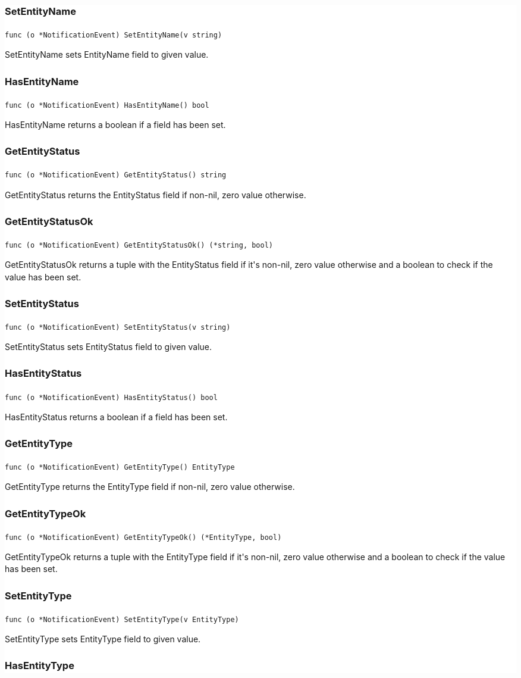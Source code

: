 ### SetEntityName

`func (o *NotificationEvent) SetEntityName(v string)`

SetEntityName sets EntityName field to given value.

### HasEntityName

`func (o *NotificationEvent) HasEntityName() bool`

HasEntityName returns a boolean if a field has been set.

### GetEntityStatus

`func (o *NotificationEvent) GetEntityStatus() string`

GetEntityStatus returns the EntityStatus field if non-nil, zero value otherwise.

### GetEntityStatusOk

`func (o *NotificationEvent) GetEntityStatusOk() (*string, bool)`

GetEntityStatusOk returns a tuple with the EntityStatus field if it's non-nil, zero value otherwise
and a boolean to check if the value has been set.

### SetEntityStatus

`func (o *NotificationEvent) SetEntityStatus(v string)`

SetEntityStatus sets EntityStatus field to given value.

### HasEntityStatus

`func (o *NotificationEvent) HasEntityStatus() bool`

HasEntityStatus returns a boolean if a field has been set.

### GetEntityType

`func (o *NotificationEvent) GetEntityType() EntityType`

GetEntityType returns the EntityType field if non-nil, zero value otherwise.

### GetEntityTypeOk

`func (o *NotificationEvent) GetEntityTypeOk() (*EntityType, bool)`

GetEntityTypeOk returns a tuple with the EntityType field if it's non-nil, zero value otherwise
and a boolean to check if the value has been set.

### SetEntityType

`func (o *NotificationEvent) SetEntityType(v EntityType)`

SetEntityType sets EntityType field to given value.

### HasEntityType
